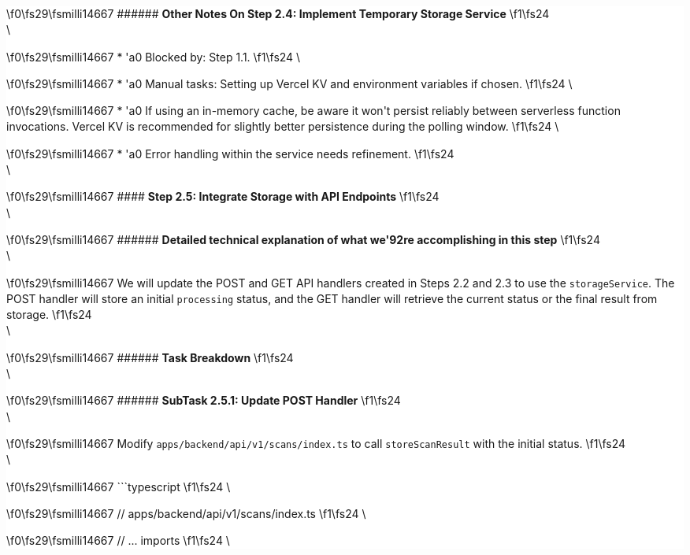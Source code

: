 \f0\fs29\fsmilli14667 ###### **Other Notes On Step 2.4: Implement Temporary Storage Service**
\f1\fs24 \
\

\f0\fs29\fsmilli14667 * \'a0 Blocked by: Step 1.1.
\f1\fs24 \

\f0\fs29\fsmilli14667 * \'a0 Manual tasks: Setting up Vercel KV and environment variables if chosen.
\f1\fs24 \

\f0\fs29\fsmilli14667 * \'a0 If using an in-memory cache, be aware it won't persist reliably between serverless function invocations. Vercel KV is recommended for slightly better persistence during the polling window.
\f1\fs24 \

\f0\fs29\fsmilli14667 * \'a0 Error handling within the service needs refinement.
\f1\fs24 \
\

\f0\fs29\fsmilli14667 #### **Step 2.5: Integrate Storage with API Endpoints**
\f1\fs24 \
\

\f0\fs29\fsmilli14667 ###### **Detailed technical explanation of what we\'92re accomplishing in this step**
\f1\fs24 \
\

\f0\fs29\fsmilli14667 We will update the POST and GET API handlers created in Steps 2.2 and 2.3 to use the `storageService`. The POST handler will store an initial `processing` status, and the GET handler will retrieve the current status or the final result from storage.
\f1\fs24 \
\

\f0\fs29\fsmilli14667 ###### **Task Breakdown**
\f1\fs24 \
\

\f0\fs29\fsmilli14667 ###### **SubTask 2.5.1: Update POST Handler**
\f1\fs24 \
\

\f0\fs29\fsmilli14667 Modify `apps/backend/api/v1/scans/index.ts` to call `storeScanResult` with the initial status.
\f1\fs24 \
\

\f0\fs29\fsmilli14667 ```typescript
\f1\fs24 \

\f0\fs29\fsmilli14667 // apps/backend/api/v1/scans/index.ts
\f1\fs24 \

\f0\fs29\fsmilli14667 // ... imports
\f1\fs24 \
